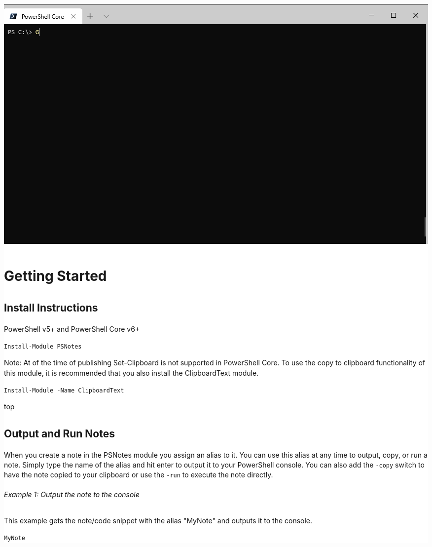 ![Export/Import Demo](Documentation/media/ImportExport.gif)

# Getting Started
## Install Instructions
PowerShell v5+ and PowerShell Core v6+
```powershell
Install-Module PSNotes
```

Note: At of the time of publishing Set-Clipboard is not supported in PowerShell Core. To use the copy to clipboard functionality of this module, it is recommended that you also install the ClipboardText module.


```powershell
Install-Module -Name ClipboardText
```
[top](#psnotes)
## Output and Run Notes
When you create a note in the PSNotes module you assign an alias to it. You can use this alias at any time to output, copy, or run a note. Simply type the name of the alias and hit enter to output it to your PowerShell console. You can also add the `-copy` switch to have the note copied to your clipboard or use the `-run` to execute the note directly.

###### Example 1: Output the note to the console
This example gets the note/code snippet with the alias "MyNote" and outputs it to the console.
```powershell
MyNote
```
